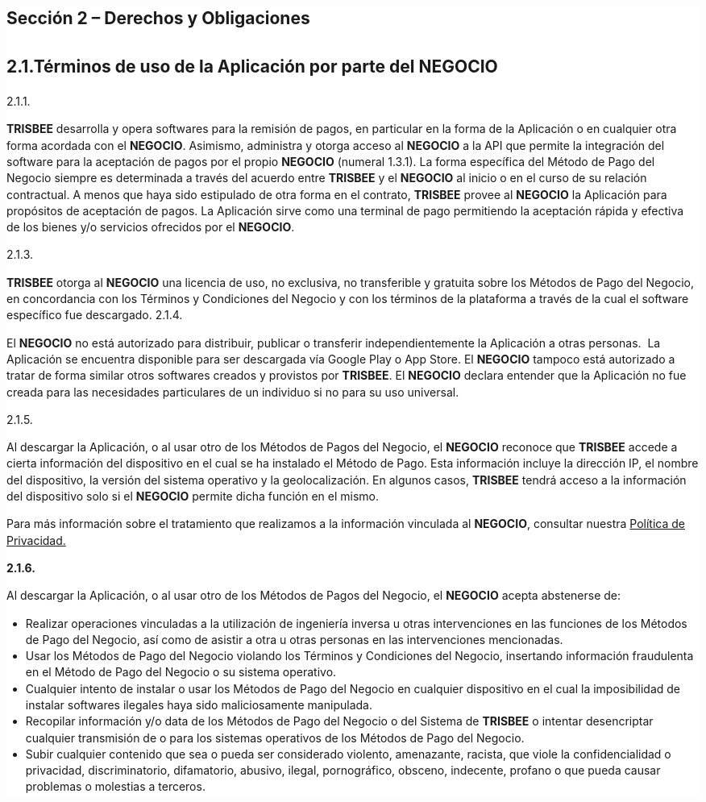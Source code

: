 **Sección 2 – Derechos y Obligaciones** 
----------------------------------------

2.1.**Términos de uso de la Aplicación por parte del NEGOCIO**
--------------------------------------------------------------

2.1.1.

**TRISBEE** desarrolla y opera softwares para la remisión de pagos, en particular en la forma de la Aplicación o en cualquier otra forma acordada con el **NEGOCIO**. Asimismo, administra y otorga acceso al **NEGOCIO** a la API que permite la integración del software para la aceptación de pagos por el propio **NEGOCIO** (numeral 1.3.1). La forma específica del Método de Pago del Negocio siempre es determinada a través del acuerdo entre **TRISBEE** y el **NEGOCIO** al inicio o en el curso de su relación contractual. A menos que haya sido estipulado de otra forma en el contrato, **TRISBEE** provee al **NEGOCIO** la Aplicación para propósitos de aceptación de pagos. La Aplicación sirve como una terminal de pago permitiendo la aceptación rápida y efectiva de los bienes y/o servicios ofrecidos por el **NEGOCIO**.

2.1.3.

**TRISBEE** otorga al **NEGOCIO** una licencia de uso, no exclusiva, no transferible y gratuita sobre los Métodos de Pago del Negocio, en concordancia con los Términos y Condiciones del Negocio y con los términos de la plataforma a través de la cual el software específico fue descargado. 2.1.4.

El **NEGOCIO** no está autorizado para distribuir, publicar o transferir independientemente la Aplicación a otras personas.  La Aplicación se encuentra disponible para ser descargada vía Google Play o App Store. El **NEGOCIO** tampoco está autorizado a tratar de forma similar otros softwares creados y provistos por **TRISBEE**. El **NEGOCIO** declara entender que la Aplicación no fue creada para las necesidades particulares de un individuo si no para su uso universal.

2.1.5.

Al descargar la Aplicación, o al usar otro de los Métodos de Pagos del Negocio, el **NEGOCIO** reconoce que **TRISBEE** accede a cierta información del dispositivo en el cual se ha instalado el Método de Pago. Esta información incluye la dirección IP, el nombre del dispositivo, la versión del sistema operativo y la geolocalización. En algunos casos, **TRISBEE** tendrá acceso a la información del dispositivo solo si el **NEGOCIO** permite dicha función en el mismo.

Para más información sobre el tratamiento que realizamos a la información vinculada al **NEGOCIO**, consultar nuestra [Política de Privacidad.](/terms/privacy)

**2.1.6.**

Al descargar la Aplicación, o al usar otro de los Métodos de Pagos del Negocio, el **NEGOCIO** acepta abstenerse de:

*   Realizar operaciones vinculadas a la utilización de ingeniería inversa u otras intervenciones en las funciones de los Métodos de Pago del Negocio, así como de asistir a otra u otras personas en las intervenciones mencionadas.
*   Usar los Métodos de Pago del Negocio violando los Términos y Condiciones del Negocio, insertando información fraudulenta en el Método de Pago del Negocio o su sistema operativo.
*   Cualquier intento de instalar o usar los Métodos de Pago del Negocio en cualquier dispositivo en el cual la imposibilidad de instalar softwares ilegales haya sido maliciosamente manipulada.
*   Recopilar información y/o data de los Métodos de Pago del Negocio o del Sistema de **TRISBEE** o intentar desencriptar cualquier transmisión de o para los sistemas operativos de los Métodos de Pago del Negocio.
*   Subir cualquier contenido que sea o pueda ser considerado violento, amenazante, racista, que viole la confidencialidad o privacidad, discriminatorio, difamatorio, abusivo, ilegal, pornográfico, obsceno, indecente, profano o que pueda causar problemas o molestias a terceros.
